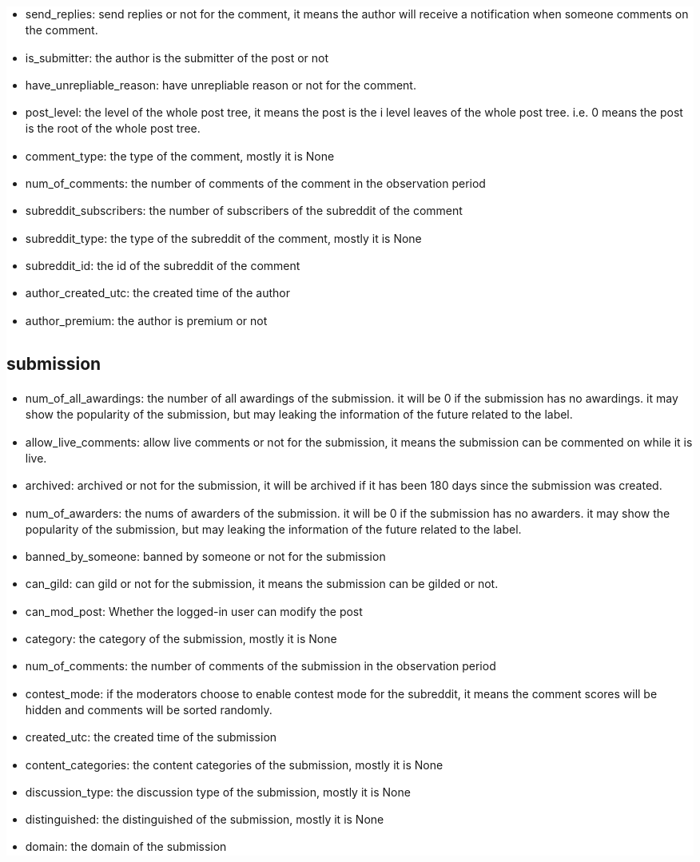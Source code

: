 - send_replies: send replies or not for the comment, it means the author will receive a notification when someone comments on the comment.

- is_submitter: the author is the submitter of the post or not

- have_unrepliable_reason: have unrepliable reason or not for the comment.

- post_level: the level of the whole post tree, it means the post is the i level leaves of the whole post tree. i.e. 0 means the post is the root of the whole post tree.

- comment_type: the type of the comment, mostly it is None

- num_of_comments: the number of comments of the comment in the observation period

- subreddit_subscribers: the number of subscribers of the subreddit of the comment

- subreddit_type: the type of the subreddit of the comment, mostly it is None

- subreddit_id: the id of the subreddit of the comment

- author_created_utc: the created time of the author

- author_premium: the author is premium or not
## submission

- num_of_all_awardings: the number of all awardings of the submission. it will be 0 if the submission has no awardings. it may show the popularity of the submission, but may leaking the information of the future related to the label.

- allow_live_comments: allow live comments or not for the submission, it means the submission can be commented on while it is live.

- archived: archived or not for the submission, it will be archived if it has been 180 days since the submission was created.

- num_of_awarders: the nums of awarders of the submission. it will be 0 if the submission has no awarders. it may show the popularity of the submission, but may leaking the information of the future related to the label.

- banned_by_someone: banned by someone or not for the submission

- can_gild: can gild or not for the submission, it means the submission can be gilded or not.

- can_mod_post: Whether the logged-in user can modify the post

- category: the category of the submission, mostly it is None

- num_of_comments: the number of comments of the submission in the observation period

- contest_mode: if the moderators choose to enable contest mode for the subreddit, it means the comment scores will be hidden and comments will be sorted randomly.

- created_utc: the created time of the submission

- content_categories: the content categories of the submission, mostly it is None

- discussion_type: the discussion type of the submission, mostly it is None

- distinguished: the distinguished of the submission, mostly it is None

- domain: the domain of the submission
